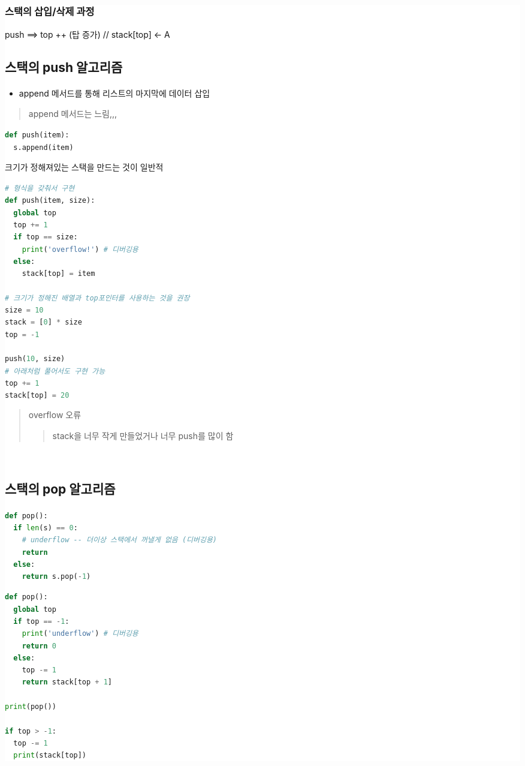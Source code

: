 ### 스택의 삽입/삭제 과정
push ==> top ++ (탑 증가) // stack[top] <- A
<br/>

## 스택의 push 알고리즘
- append 메서드를 통해 리스트의 마지막에 데이터 삽입
> append 메서드는 느림,,,
``` python
def push(item):
  s.append(item)
```
크기가 정해져있는 스택을 만드는 것이 일반적
``` python
# 형식을 갖춰서 구현
def push(item, size):
  global top
  top += 1
  if top == size:
    print('overflow!') # 디버깅용
  else:
    stack[top] = item

# 크기가 정해진 배열과 top포인터를 사용하는 것을 권장
size = 10
stack = [0] * size
top = -1

push(10, size)
# 아래처럼 풀어서도 구현 가능
top += 1
stack[top] = 20
```

> overflow 오류
>> stack을 너무 작게 만들었거나
>> 너무 push를 많이 함

<br/>

## 스택의 pop 알고리즘
``` python
def pop():
  if len(s) == 0:
    # underflow -- 더이상 스택에서 꺼낼게 없음 (디버깅용)
    return
  else:
    return s.pop(-1)
```

``` python
def pop():
  global top
  if top == -1:
    print('underflow') # 디버깅용
    return 0
  else:
    top -= 1
    return stack[top + 1]

print(pop())

if top > -1:
  top -= 1
  print(stack[top])
```